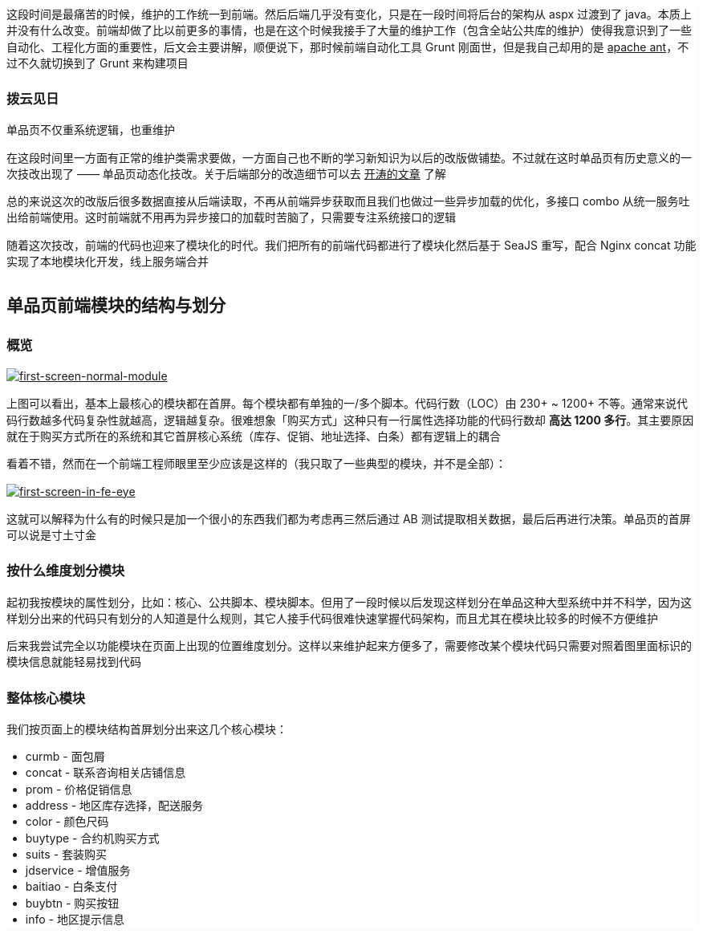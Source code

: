 这段时间是最痛苦的时候，维护的工作统一到前端。然后后端几乎没有变化，只是在一段时间将后台的架构从 aspx 过渡到了 java。本质上并没有什么改变。前端却做了比以前更多的事情，也是在这个时候我接手了大量的维护工作（包含全站公共库的维护）使得我意识到了一些自动化、工程化方面的重要性，后文会主要讲解，顺便说下，那时候前端自动化工具 Grunt 刚面世，但是我自己却用的是 [apache ant](http://ant.apache.org/)，不过不久就切换到了 Grunt 来构建项目

### 拨云见日

单品页不仅重系统逻辑，也重维护

在这段时间里一方面有正常的维护类需求要做，一方面自己也不断的学习新知识为以后的改版做铺垫。不过就在这时单品页有历史意义的一次技改出现了 —— 单品页动态化技改。关于后端部分的改造细节可以去 [开涛的文章](http://jinnianshilongnian.iteye.com/blog/2235572) 了解

总的来说这次的改版后很多数据直接从后端读取，不再从前端异步获取而且我们也做过一些异步加载的优化，多接口 combo 从统一服务吐出给前端使用。这时前端就不用再为异步接口的加载时苦脑了，只需要专注系统接口的逻辑

随着这次技改，前端的代码也迎来了模块化的时代。我们把所有的前端代码都进行了模块化然后基于 SeaJS 重写，配合 Nginx concat 功能实现了本地模块化开发，线上服务端合并

## 单品页前端模块的结构与划分

### 概览

[![first-screen-normal-module](https://img30.360buyimg.com/devfe/jfs/t1/5384/14/13893/295474/5bd9aa81E87858c06/afbb4167b5339166.jpg)](https://img30.360buyimg.com/devfe/jfs/t1/5384/14/13893/295474/5bd9aa81E87858c06/afbb4167b5339166.jpg)

上图可以看出，基本上最核心的模块都在首屏。每个模块都有单独的一/多个脚本。代码行数（LOC）由 230+ ~ 1200+ 不等。通常来说代码行数越多代码复杂性就越高，逻辑越复杂。很难想象「购买方式」这种只有一行属性选择功能的代码行数却 **高达 1200 多行**。其主要原因就在于购买方式所在的系统和其它首屏核心系统（库存、促销、地址选择、白条）都有逻辑上的耦合

看着不错，然而在一个前端工程师眼里至少应该是这样的（我只取了一些典型的模块，并不是全部）：

[![first-screen-in-fe-eye](https://img20.360buyimg.com/devfe/jfs/t1/7252/24/4264/274354/5bd9aa96E7dc77552/e373aa42595c2369.jpg)](https://img20.360buyimg.com/devfe/jfs/t1/7252/24/4264/274354/5bd9aa96E7dc77552/e373aa42595c2369.jpg)

这就可以解释为什么有的时候只是加一个很小的东西我们都为考虑再三然后通过 AB 测试提取相关数据，最后后再进行决策。单品页的首屏可以说是寸土寸金

### 按什么维度划分模块

起初我按模块的属性划分，比如：核心、公共脚本、模块脚本。但用了一段时候以后发现这样划分在单品这种大型系统中并不科学，因为这样划分出来的代码只有划分的人知道是什么规则，其它人接手代码很难快速掌握代码架构，而且尤其在模块比较多的时候不方便维护

后来我尝试完全以功能模块在页面上出现的位置维度划分。这样以来维护起来方便多了，需要修改某个模块代码只需要对照着图里面标识的模块信息就能轻易找到代码

### 整体核心模块

我们按页面上的模块结构首屏划分出来这几个核心模块：

* curmb - 面包屑
* concat - 联系咨询相关店铺信息
* prom - 价格促销信息
* address - 地区库存选择，配送服务
* color - 颜色尺码
* buytype - 合约机购买方式
* suits - 套装购买
* jdservice - 增值服务
* baitiao - 白条支付
* buybtn - 购买按钮
* info - 地区提示信息
